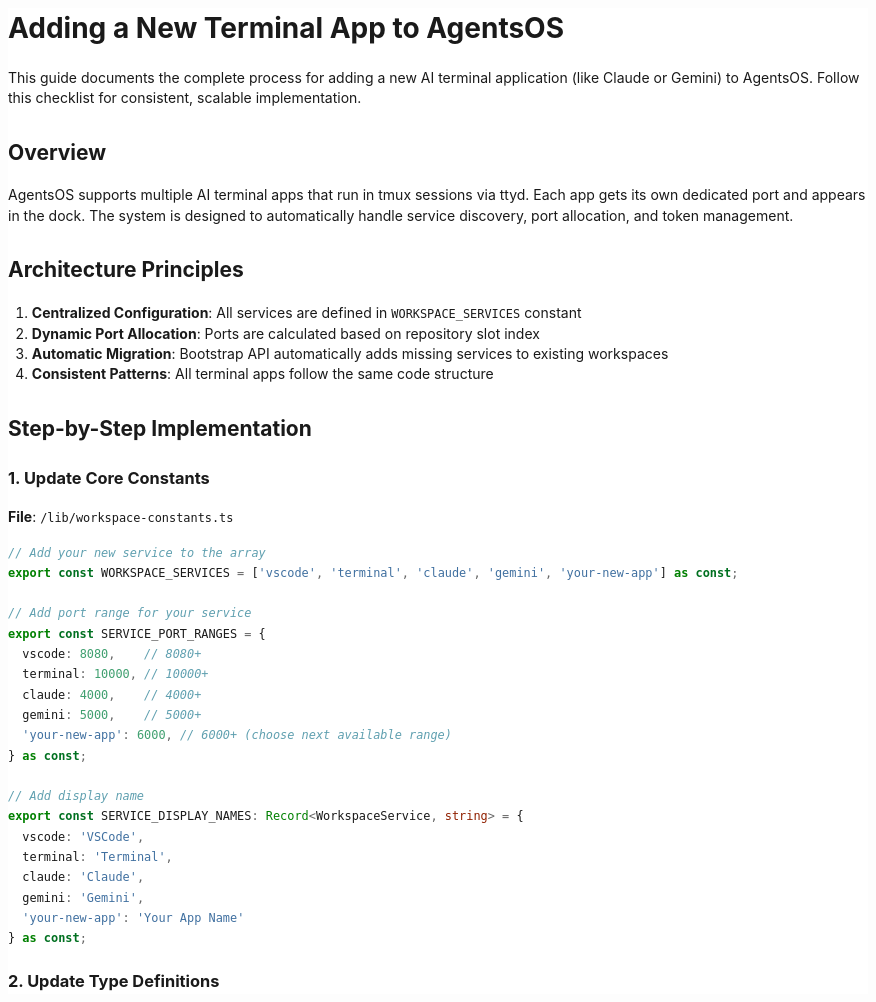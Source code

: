 # Adding a New Terminal App to AgentsOS

This guide documents the complete process for adding a new AI terminal application (like Claude or Gemini) to AgentsOS. Follow this checklist for consistent, scalable implementation.

## Overview

AgentsOS supports multiple AI terminal apps that run in tmux sessions via ttyd. Each app gets its own dedicated port and appears in the dock. The system is designed to automatically handle service discovery, port allocation, and token management.

## Architecture Principles

1. **Centralized Configuration**: All services are defined in `WORKSPACE_SERVICES` constant
2. **Dynamic Port Allocation**: Ports are calculated based on repository slot index
3. **Automatic Migration**: Bootstrap API automatically adds missing services to existing workspaces
4. **Consistent Patterns**: All terminal apps follow the same code structure

## Step-by-Step Implementation

### 1. Update Core Constants

**File**: `/lib/workspace-constants.ts`

```typescript
// Add your new service to the array
export const WORKSPACE_SERVICES = ['vscode', 'terminal', 'claude', 'gemini', 'your-new-app'] as const;

// Add port range for your service
export const SERVICE_PORT_RANGES = {
  vscode: 8080,    // 8080+
  terminal: 10000, // 10000+  
  claude: 4000,    // 4000+
  gemini: 5000,    // 5000+
  'your-new-app': 6000, // 6000+ (choose next available range)
} as const;

// Add display name
export const SERVICE_DISPLAY_NAMES: Record<WorkspaceService, string> = {
  vscode: 'VSCode',
  terminal: 'Terminal',
  claude: 'Claude',
  gemini: 'Gemini',
  'your-new-app': 'Your App Name'
} as const;
```

### 2. Update Type Definitions
